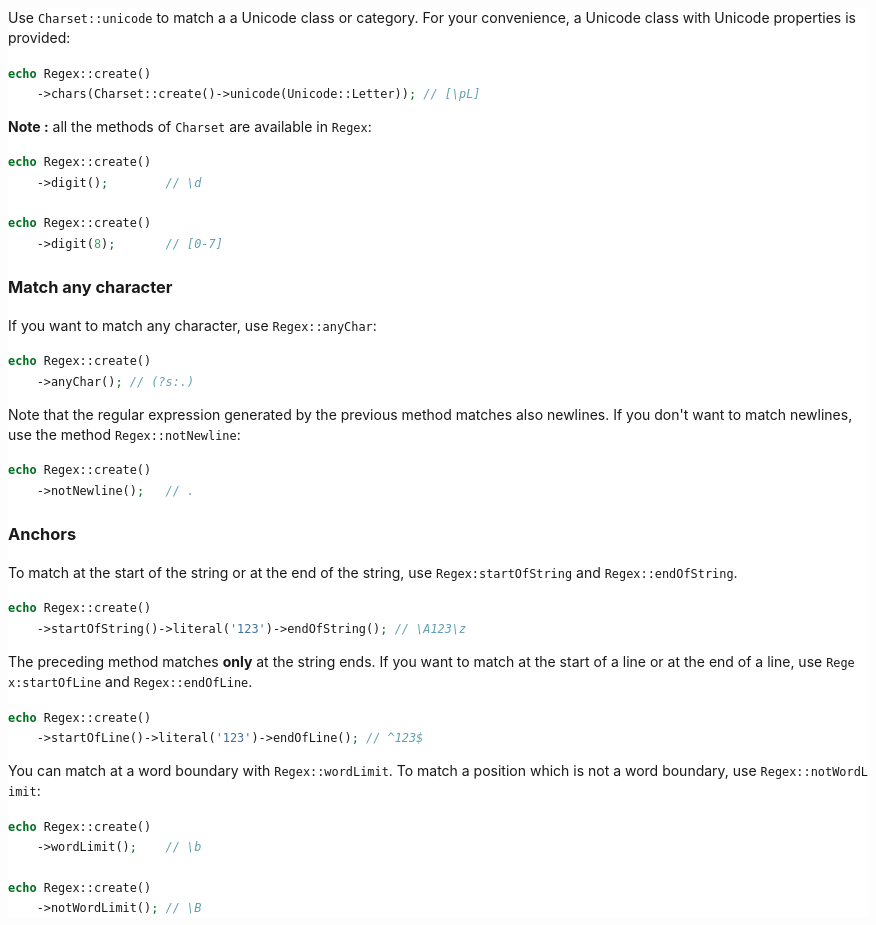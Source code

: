 Use `Charset::unicode` to match a a Unicode class or category. For your convenience,
a Unicode class with Unicode properties is provided:

```php
echo Regex::create()
    ->chars(Charset::create()->unicode(Unicode::Letter)); // [\pL]
```

**Note :** all the methods of `Charset` are available in `Regex`:

```php
echo Regex::create()
    ->digit();        // \d

echo Regex::create()
    ->digit(8);       // [0-7]
```

### <a name="anychar"></a> Match any character

If you want to match any character, use `Regex::anyChar`:

```php
echo Regex::create()
    ->anyChar(); // (?s:.)
```

Note that the regular expression generated by the previous method matches also newlines.
If you don't want to match newlines, use the method `Regex::notNewline`:

```php
echo Regex::create()
    ->notNewline();   // .
```

### <a name="anchors"></a> Anchors

To match at the start of the string or at the end of the string, use `Regex:startOfString`
and `Regex::endOfString`.

```php
echo Regex::create()
    ->startOfString()->literal('123')->endOfString(); // \A123\z
```

The preceding method matches **only** at the string ends. If you want
to match at the start of a line or at the end of a line, use `Regex:startOfLine`
and `Regex::endOfLine`.

```php
echo Regex::create()
    ->startOfLine()->literal('123')->endOfLine(); // ^123$
```

You can match at a word boundary with `Regex::wordLimit`. To match a position
which is not a word boundary, use `Regex::notWordLimit`:

```php
echo Regex::create()
    ->wordLimit();    // \b

echo Regex::create()
    ->notWordLimit(); // \B
```
